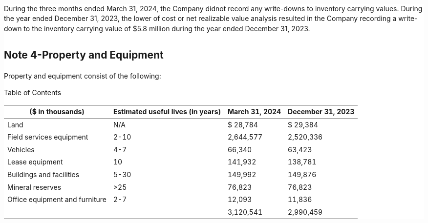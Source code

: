 <p>During the three months ended March 31, 2024, the Company didnot record any write-downs to inventory carrying values. During the year ended December 31, 2023, the lower of cost or net realizable value analysis resulted in the Company recording a write-down to the inventory carrying value of $5.8 million during the year ended December 31, 2023.</p>
<h2>Note 4-Property and Equipment</h2>
<p>Property and equipment consist of the following:</p>
<p>Table of Contents</p>
<table>
<thead>
<tr>
<th>($ in thousands)</th>
<th>Estimated useful lives (in years)</th>
<th>March 31, 2024</th>
<th>December 31, 2023</th>
</tr>
</thead>
<tbody>
<tr>
<td>Land</td>
<td>N/A</td>
<td>$ 28,784</td>
<td>$ 29,384</td>
</tr>
<tr>
<td>Field services equipment</td>
<td>2-10</td>
<td>2,644,577</td>
<td>2,520,336</td>
</tr>
<tr>
<td>Vehicles</td>
<td>4-7</td>
<td>66,340</td>
<td>63,423</td>
</tr>
<tr>
<td>Lease equipment</td>
<td>10</td>
<td>141,932</td>
<td>138,781</td>
</tr>
<tr>
<td>Buildings and facilities</td>
<td>5-30</td>
<td>149,992</td>
<td>149,876</td>
</tr>
<tr>
<td>Mineral reserves</td>
<td>&gt;25</td>
<td>76,823</td>
<td>76,823</td>
</tr>
<tr>
<td>Office equipment and furniture</td>
<td>2-7</td>
<td>12,093</td>
<td>11,836</td>
</tr>
<tr>
<td></td>
<td></td>
<td>3,120,541</td>
<td>2,990,459</td>